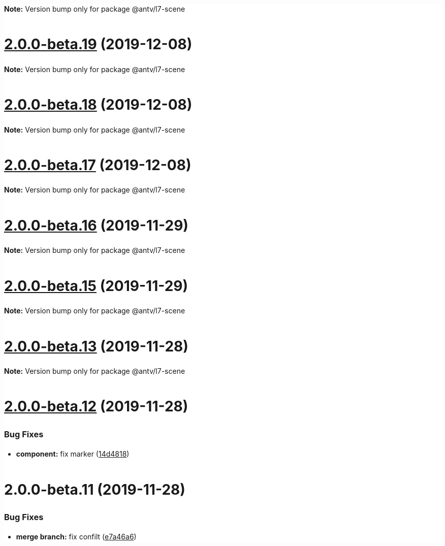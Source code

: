 **Note:** Version bump only for package @antv/l7-scene

# [2.0.0-beta.19](https://github.com/antvis/L7/compare/v2.0.0-beta.16...v2.0.0-beta.19) (2019-12-08)

**Note:** Version bump only for package @antv/l7-scene

# [2.0.0-beta.18](https://github.com/antvis/L7/compare/v2.0.0-beta.16...v2.0.0-beta.18) (2019-12-08)

**Note:** Version bump only for package @antv/l7-scene

# [2.0.0-beta.17](https://github.com/antvis/L7/compare/v2.0.0-beta.16...v2.0.0-beta.17) (2019-12-08)

**Note:** Version bump only for package @antv/l7-scene

# [2.0.0-beta.16](https://github.com/antvis/L7/compare/v2.0.0-beta.15...v2.0.0-beta.16) (2019-11-29)

**Note:** Version bump only for package @antv/l7-scene

# [2.0.0-beta.15](https://github.com/antvis/L7/compare/v2.0.0-beta.14...v2.0.0-beta.15) (2019-11-29)

**Note:** Version bump only for package @antv/l7-scene

# [2.0.0-beta.13](https://github.com/antvis/L7/compare/v2.0.0-beta.12...v2.0.0-beta.13) (2019-11-28)

**Note:** Version bump only for package @antv/l7-scene

# [2.0.0-beta.12](https://github.com/antvis/L7/compare/v2.0.0-beta.11...v2.0.0-beta.12) (2019-11-28)

### Bug Fixes

- **component:** fix marker ([14d4818](https://github.com/antvis/L7/commit/14d48184a1579241b077110ed51a8358de25e010))

# 2.0.0-beta.11 (2019-11-28)

### Bug Fixes

- **merge branch:** fix confilt ([e7a46a6](https://github.com/antvis/L7/commit/e7a46a691d9e67a03d733fd565c6b152ee8715b6))
